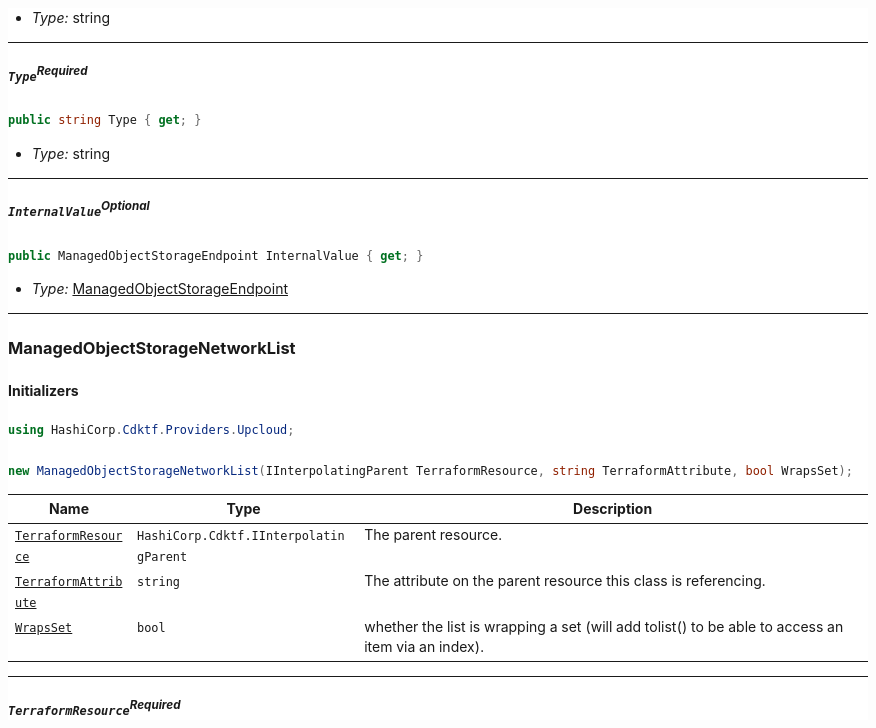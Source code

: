 - *Type:* string

---

##### `Type`<sup>Required</sup> <a name="Type" id="@cdktf/provider-upcloud.managedObjectStorage.ManagedObjectStorageEndpointOutputReference.property.type"></a>

```csharp
public string Type { get; }
```

- *Type:* string

---

##### `InternalValue`<sup>Optional</sup> <a name="InternalValue" id="@cdktf/provider-upcloud.managedObjectStorage.ManagedObjectStorageEndpointOutputReference.property.internalValue"></a>

```csharp
public ManagedObjectStorageEndpoint InternalValue { get; }
```

- *Type:* <a href="#@cdktf/provider-upcloud.managedObjectStorage.ManagedObjectStorageEndpoint">ManagedObjectStorageEndpoint</a>

---


### ManagedObjectStorageNetworkList <a name="ManagedObjectStorageNetworkList" id="@cdktf/provider-upcloud.managedObjectStorage.ManagedObjectStorageNetworkList"></a>

#### Initializers <a name="Initializers" id="@cdktf/provider-upcloud.managedObjectStorage.ManagedObjectStorageNetworkList.Initializer"></a>

```csharp
using HashiCorp.Cdktf.Providers.Upcloud;

new ManagedObjectStorageNetworkList(IInterpolatingParent TerraformResource, string TerraformAttribute, bool WrapsSet);
```

| **Name** | **Type** | **Description** |
| --- | --- | --- |
| <code><a href="#@cdktf/provider-upcloud.managedObjectStorage.ManagedObjectStorageNetworkList.Initializer.parameter.terraformResource">TerraformResource</a></code> | <code>HashiCorp.Cdktf.IInterpolatingParent</code> | The parent resource. |
| <code><a href="#@cdktf/provider-upcloud.managedObjectStorage.ManagedObjectStorageNetworkList.Initializer.parameter.terraformAttribute">TerraformAttribute</a></code> | <code>string</code> | The attribute on the parent resource this class is referencing. |
| <code><a href="#@cdktf/provider-upcloud.managedObjectStorage.ManagedObjectStorageNetworkList.Initializer.parameter.wrapsSet">WrapsSet</a></code> | <code>bool</code> | whether the list is wrapping a set (will add tolist() to be able to access an item via an index). |

---

##### `TerraformResource`<sup>Required</sup> <a name="TerraformResource" id="@cdktf/provider-upcloud.managedObjectStorage.ManagedObjectStorageNetworkList.Initializer.parameter.terraformResource"></a>
